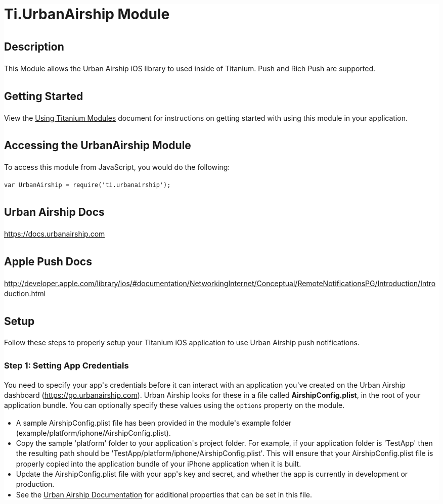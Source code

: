 # Ti.UrbanAirship Module

## Description

This Module allows the Urban Airship iOS library to used inside of Titanium. Push and Rich Push are supported.

## Getting Started

View the [Using Titanium Modules](http://docs.appcelerator.com/titanium/latest/#!/guide/Using_Titanium_Modules) document for instructions on getting
started with using this module in your application.

## Accessing the UrbanAirship Module

To access this module from JavaScript, you would do the following:

	var UrbanAirship = require('ti.urbanairship');

## Urban Airship Docs
<https://docs.urbanairship.com>

## Apple Push Docs
<http://developer.apple.com/library/ios/#documentation/NetworkingInternet/Conceptual/RemoteNotificationsPG/Introduction/Introduction.html>

## Setup

Follow these steps to properly setup your Titanium iOS application to use Urban Airship push notifications.

### Step 1: Setting App Credentials

You need to specify your app's credentials before it can interact with an application you've created on the Urban Airship dashboard (https://go.urbanairship.com).
Urban Airship looks for these in a file called <strong>AirshipConfig.plist</strong>, in the root of your application bundle.
You can optionally specify these values using the `options` property on the module.

* A sample AirshipConfig.plist file has been provided in the module's example folder (example/platform/iphone/AirshipConfig.plist).
* Copy the sample 'platform' folder to your application's project folder. For example, if your application folder is 'TestApp' then the resulting path should be 'TestApp/platform/iphone/AirshipConfig.plist'. This will ensure that your AirshipConfig.plist file is properly copied into the application bundle of your iPhone application when it is built.
* Update the AirshipConfig.plist file with your app's key and secret, and whether the app is currently in development or production.
* See the [Urban Airship Documentation](http://docs.urbanairship.com) for additional properties that can be set in this file.

